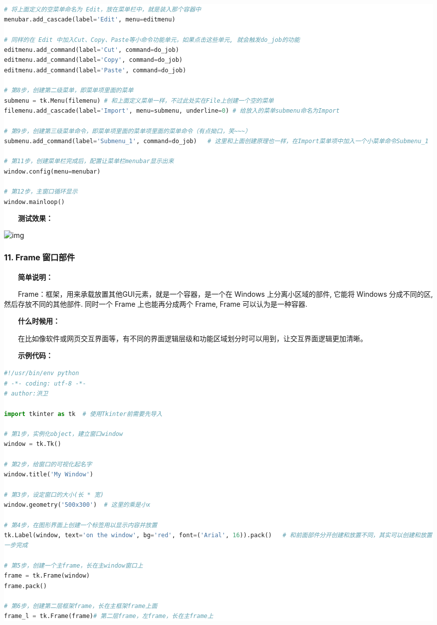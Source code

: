 ```python
# 将上面定义的空菜单命名为 Edit，放在菜单栏中，就是装入那个容器中
menubar.add_cascade(label='Edit', menu=editmenu)

# 同样的在 Edit 中加入Cut、Copy、Paste等小命令功能单元，如果点击这些单元, 就会触发do_job的功能
editmenu.add_command(label='Cut', command=do_job)
editmenu.add_command(label='Copy', command=do_job)
editmenu.add_command(label='Paste', command=do_job)

# 第8步，创建第二级菜单，即菜单项里面的菜单
submenu = tk.Menu(filemenu) # 和上面定义菜单一样，不过此处实在File上创建一个空的菜单
filemenu.add_cascade(label='Import', menu=submenu, underline=0) # 给放入的菜单submenu命名为Import

# 第9步，创建第三级菜单命令，即菜单项里面的菜单项里面的菜单命令（有点拗口，笑~~~）
submenu.add_command(label='Submenu_1', command=do_job)   # 这里和上面创建原理也一样，在Import菜单项中加入一个小菜单命令Submenu_1

# 第11步，创建菜单栏完成后，配置让菜单栏menubar显示出来
window.config(menu=menubar)

# 第12步，主窗口循环显示
window.mainloop()
```

　　**测试效果：**

![img](https://images2018.cnblogs.com/blog/1372069/201808/1372069-20180808224139791-265028894.gif)

### 11. Frame 窗口部件

　　**简单说明：**　　

　　Frame：框架，用来承载放置其他GUI元素，就是一个容器，是一个在 Windows 上分离小区域的部件, 它能将 Windows 分成不同的区,然后存放不同的其他部件. 同时一个 Frame 上也能再分成两个 Frame, Frame 可以认为是一种容器.

　　**什么时候用：**

　　在比如像软件或网页交互界面等，有不同的界面逻辑层级和功能区域划分时可以用到，让交互界面逻辑更加清晰。

　　**示例代码：**

```python
#!/usr/bin/env python
# -*- coding: utf-8 -*-
# author:洪卫

import tkinter as tk  # 使用Tkinter前需要先导入

# 第1步，实例化object，建立窗口window
window = tk.Tk()

# 第2步，给窗口的可视化起名字
window.title('My Window')

# 第3步，设定窗口的大小(长 * 宽)
window.geometry('500x300')  # 这里的乘是小x

# 第4步，在图形界面上创建一个标签用以显示内容并放置
tk.Label(window, text='on the window', bg='red', font=('Arial', 16)).pack()   # 和前面部件分开创建和放置不同，其实可以创建和放置一步完成

# 第5步，创建一个主frame，长在主window窗口上
frame = tk.Frame(window)
frame.pack()

# 第6步，创建第二层框架frame，长在主框架frame上面
frame_l = tk.Frame(frame)# 第二层frame，左frame，长在主frame上
```